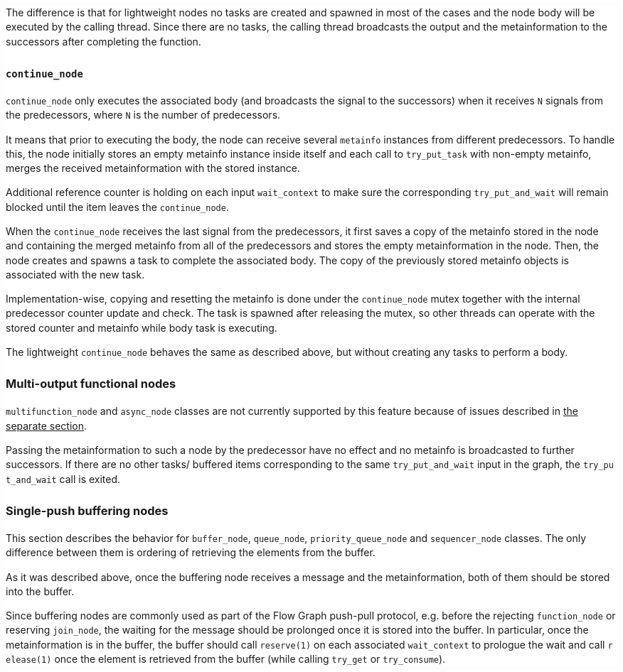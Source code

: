 The difference is that for lightweight nodes no tasks are created and spawned in most of the cases and the node body will be executed by the calling thread.
Since there are no tasks, the calling thread broadcasts the output and the metainformation to the successors after completing the function.

### ``continue_node``

``continue_node`` only executes the associated body (and broadcasts the signal to the successors) when it receives ``N`` signals from the predecessors, where ``N``
is the number of predecessors. 

It means that prior to executing the body, the node can receive several ``metainfo`` instances from different predecessors. To handle this, the node initially stores an
empty metainfo instance inside itself and each call to ``try_put_task`` with non-empty metainfo, merges the received metainformation with the stored instance.

Additional reference counter is holding on each input ``wait_context`` to make sure the corresponding ``try_put_and_wait`` will remain blocked until the item leaves the
``continue_node``.

When the ``continue_node`` receives the last signal from the predecessors, it first saves a copy of the metainfo stored in the node and containing the merged metainfo from all of the
predecessors and stores the empty metainformation in the node. Then, the node creates and spawns a task to complete the associated body. The copy of the previously stored metainfo objects
is associated with the new task.

Implementation-wise, copying and resetting the metainfo is done under the ``continue_node`` mutex together with the internal predecessor counter update and check. The task is spawned after
releasing the mutex, so other threads can operate with the stored counter and metainfo while body task is executing.

The lightweight ``continue_node`` behaves the same as described above, but without creating any tasks to perform a body.

### Multi-output functional nodes

``multifunction_node`` and ``async_node`` classes are not currently supported by this feature because of issues described in [the separate section](#multi-output-nodes-support).

Passing the metainformation to such a node by the predecessor have no effect and no metainfo is broadcasted to further successors. If there are no other tasks/ buffered items corresponding to the
same ``try_put_and_wait`` input in the graph, the ``try_put_and_wait`` call is exited.

### Single-push buffering nodes

This section describes the behavior for ``buffer_node``, ``queue_node``, ``priority_queue_node`` and ``sequencer_node`` classes. The only difference between them is
ordering of retrieving the elements from the buffer.

As it was described above, once the buffering node receives a message and the metainformation, both of them should be stored into the buffer.

Since buffering nodes are commonly used as part of the Flow Graph push-pull protocol, e.g. before the rejecting ``function_node`` or reserving ``join_node``,
the waiting for the message should be prolonged once it is stored into the buffer. In particular, once the metainformation is in the buffer, the buffer should call ``reserve(1)`` on each
associated ``wait_context`` to prologue the wait and call ``release(1)`` once the element is retrieved from the buffer (while calling ``try_get`` or ``try_consume``).
